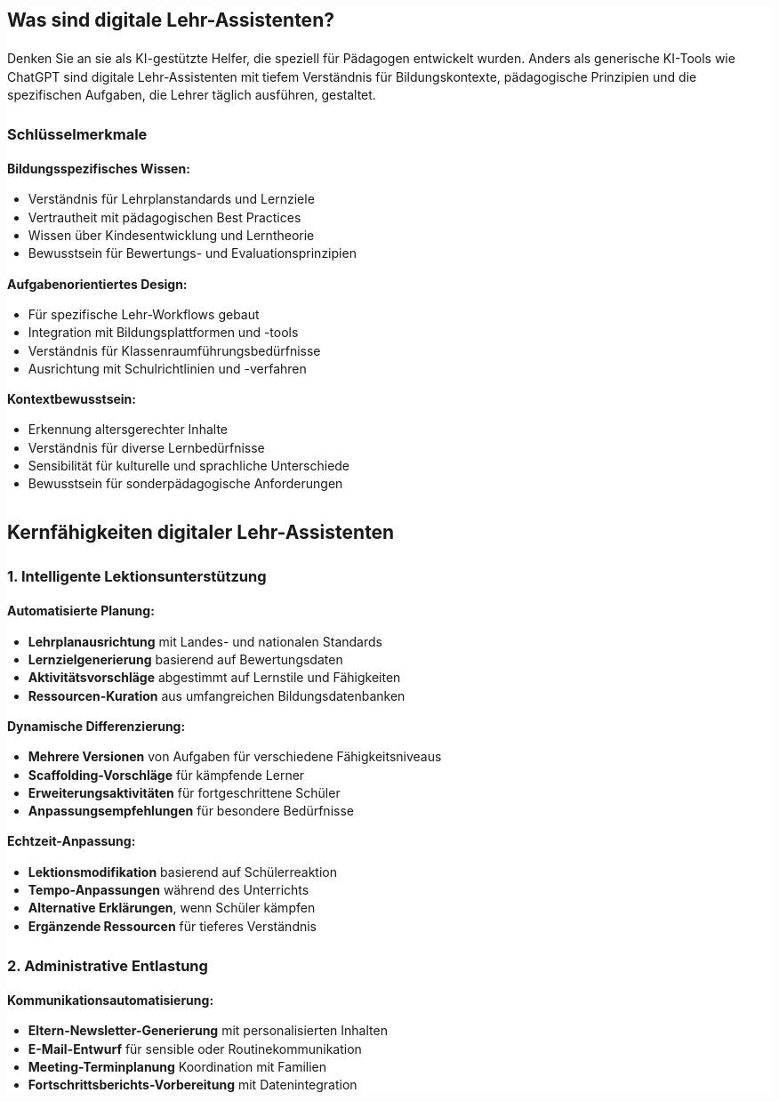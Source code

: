 ## Was sind digitale Lehr-Assistenten?

Denken Sie an sie als KI-gestützte Helfer, die speziell für Pädagogen entwickelt wurden. Anders als generische KI-Tools wie ChatGPT sind digitale Lehr-Assistenten mit tiefem Verständnis für Bildungskontexte, pädagogische Prinzipien und die spezifischen Aufgaben, die Lehrer täglich ausführen, gestaltet.

### Schlüsselmerkmale

**Bildungsspezifisches Wissen:**
- Verständnis für Lehrplanstandards und Lernziele
- Vertrautheit mit pädagogischen Best Practices
- Wissen über Kindesentwicklung und Lerntheorie
- Bewusstsein für Bewertungs- und Evaluationsprinzipien

**Aufgabenorientiertes Design:**
- Für spezifische Lehr-Workflows gebaut
- Integration mit Bildungsplattformen und -tools
- Verständnis für Klassenraumführungsbedürfnisse
- Ausrichtung mit Schulrichtlinien und -verfahren

**Kontextbewusstsein:**
- Erkennung altersgerechter Inhalte
- Verständnis für diverse Lernbedürfnisse
- Sensibilität für kulturelle und sprachliche Unterschiede
- Bewusstsein für sonderpädagogische Anforderungen

## Kernfähigkeiten digitaler Lehr-Assistenten

### 1. Intelligente Lektionsunterstützung

**Automatisierte Planung:**
- **Lehrplanausrichtung** mit Landes- und nationalen Standards
- **Lernzielgenerierung** basierend auf Bewertungsdaten
- **Aktivitätsvorschläge** abgestimmt auf Lernstile und Fähigkeiten
- **Ressourcen-Kuration** aus umfangreichen Bildungsdatenbanken

**Dynamische Differenzierung:**
- **Mehrere Versionen** von Aufgaben für verschiedene Fähigkeitsniveaus
- **Scaffolding-Vorschläge** für kämpfende Lerner
- **Erweiterungsaktivitäten** für fortgeschrittene Schüler
- **Anpassungsempfehlungen** für besondere Bedürfnisse

**Echtzeit-Anpassung:**
- **Lektionsmodifikation** basierend auf Schülerreaktion
- **Tempo-Anpassungen** während des Unterrichts
- **Alternative Erklärungen**, wenn Schüler kämpfen
- **Ergänzende Ressourcen** für tieferes Verständnis

### 2. Administrative Entlastung

**Kommunikationsautomatisierung:**
- **Eltern-Newsletter-Generierung** mit personalisierten Inhalten
- **E-Mail-Entwurf** für sensible oder Routinekommunikation
- **Meeting-Terminplanung** Koordination mit Familien
- **Fortschrittsberichts-Vorbereitung** mit Datenintegration
